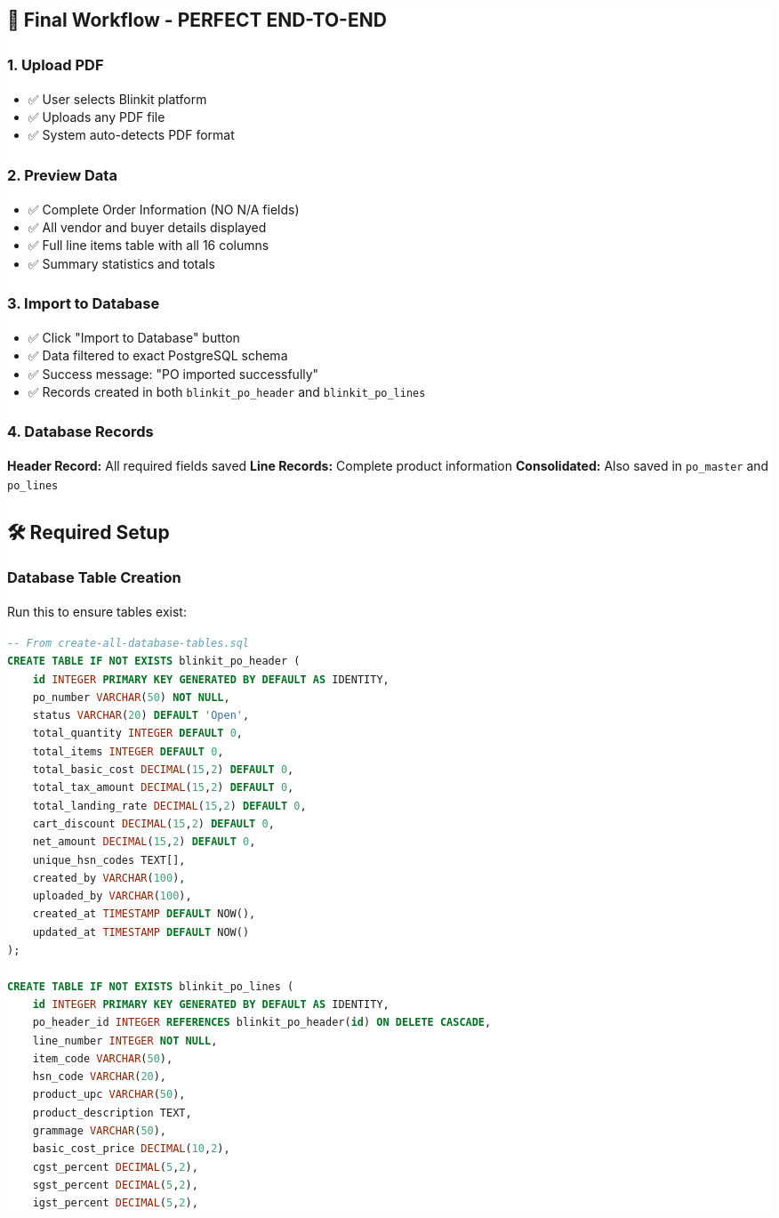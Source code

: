 ## 🎯 Final Workflow - PERFECT END-TO-END

### 1. Upload PDF
- ✅ User selects Blinkit platform
- ✅ Uploads any PDF file
- ✅ System auto-detects PDF format

### 2. Preview Data
- ✅ Complete Order Information (NO N/A fields)
- ✅ All vendor and buyer details displayed
- ✅ Full line items table with all 16 columns
- ✅ Summary statistics and totals

### 3. Import to Database
- ✅ Click "Import to Database" button
- ✅ Data filtered to exact PostgreSQL schema
- ✅ Success message: "PO imported successfully"
- ✅ Records created in both `blinkit_po_header` and `blinkit_po_lines`

### 4. Database Records
**Header Record:** All required fields saved
**Line Records:** Complete product information
**Consolidated:** Also saved in `po_master` and `po_lines`

## 🛠️ Required Setup

### Database Table Creation
Run this to ensure tables exist:
```sql
-- From create-all-database-tables.sql
CREATE TABLE IF NOT EXISTS blinkit_po_header (
    id INTEGER PRIMARY KEY GENERATED BY DEFAULT AS IDENTITY,
    po_number VARCHAR(50) NOT NULL,
    status VARCHAR(20) DEFAULT 'Open',
    total_quantity INTEGER DEFAULT 0,
    total_items INTEGER DEFAULT 0,
    total_basic_cost DECIMAL(15,2) DEFAULT 0,
    total_tax_amount DECIMAL(15,2) DEFAULT 0,
    total_landing_rate DECIMAL(15,2) DEFAULT 0,
    cart_discount DECIMAL(15,2) DEFAULT 0,
    net_amount DECIMAL(15,2) DEFAULT 0,
    unique_hsn_codes TEXT[],
    created_by VARCHAR(100),
    uploaded_by VARCHAR(100),
    created_at TIMESTAMP DEFAULT NOW(),
    updated_at TIMESTAMP DEFAULT NOW()
);

CREATE TABLE IF NOT EXISTS blinkit_po_lines (
    id INTEGER PRIMARY KEY GENERATED BY DEFAULT AS IDENTITY,
    po_header_id INTEGER REFERENCES blinkit_po_header(id) ON DELETE CASCADE,
    line_number INTEGER NOT NULL,
    item_code VARCHAR(50),
    hsn_code VARCHAR(20),
    product_upc VARCHAR(50),
    product_description TEXT,
    grammage VARCHAR(50),
    basic_cost_price DECIMAL(10,2),
    cgst_percent DECIMAL(5,2),
    sgst_percent DECIMAL(5,2),
    igst_percent DECIMAL(5,2),
```